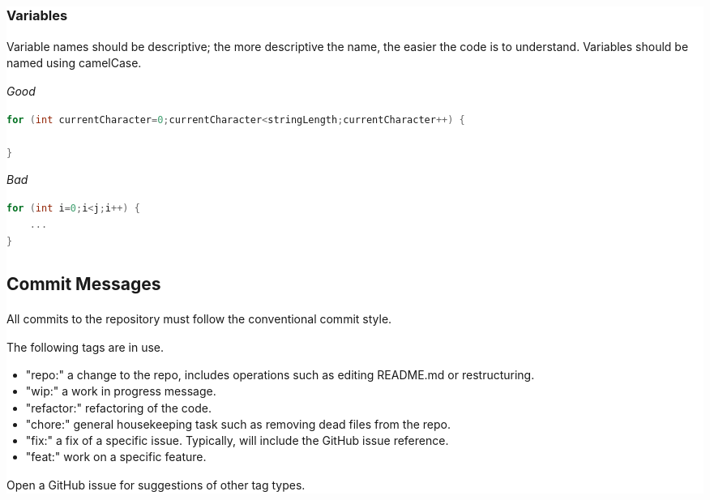 ### Variables

Variable names should be descriptive; the more descriptive the name, the easier the code is to understand.  Variables should be named using camelCase.

*Good*

```c++
for (int currentCharacter=0;currentCharacter<stringLength;currentCharacter++) {
    
}
```

*Bad*

```c++
for (int i=0;i<j;i++) {
    ...
}
```

## Commit Messages

All commits to the repository must follow the conventional commit style.

The following tags are in use.

*   "repo:" a change to the repo, includes operations such as editing README.md or restructuring.
*   "wip:" a work in progress message.
*   "refactor:" refactoring of the code.
*   "chore:" general housekeeping task such as removing dead files from the repo.
*   "fix:" a fix of a specific issue.  Typically, will include the GitHub issue reference.
*   "feat:" work on a specific feature.

Open a GitHub issue for suggestions of other tag types. 
